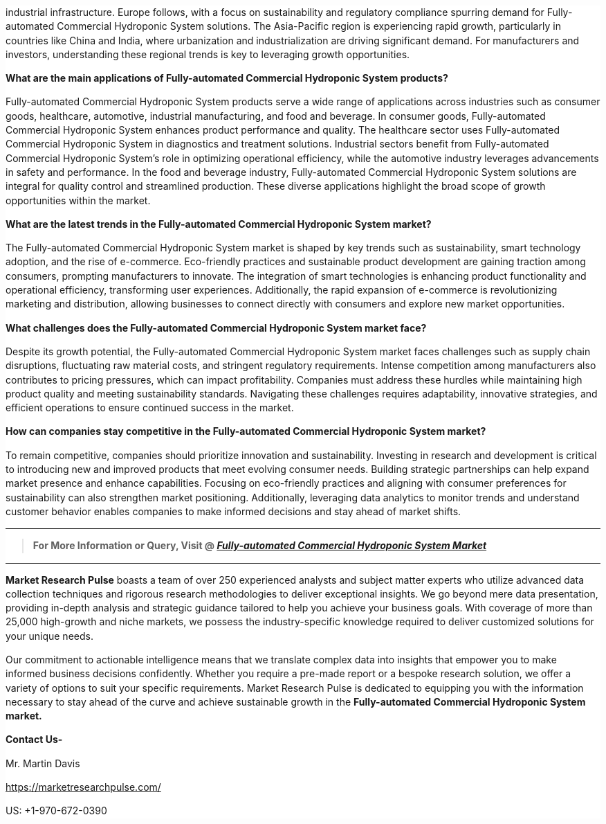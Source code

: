 industrial infrastructure. Europe follows, with a focus on sustainability and regulatory compliance spurring demand for Fully-automated Commercial Hydroponic System solutions. The Asia-Pacific region is experiencing rapid growth, particularly in countries like China and India, where urbanization and industrialization are driving significant demand. For manufacturers and investors, understanding these regional trends is key to leveraging growth opportunities.</p><p><strong>What are the main applications of Fully-automated Commercial Hydroponic System products?</strong></p><p>Fully-automated Commercial Hydroponic System products serve a wide range of applications across industries such as consumer goods, healthcare, automotive, industrial manufacturing, and food and beverage. In consumer goods, Fully-automated Commercial Hydroponic System enhances product performance and quality. The healthcare sector uses Fully-automated Commercial Hydroponic System in diagnostics and treatment solutions. Industrial sectors benefit from Fully-automated Commercial Hydroponic System&rsquo;s role in optimizing operational efficiency, while the automotive industry leverages advancements in safety and performance. In the food and beverage industry, Fully-automated Commercial Hydroponic System solutions are integral for quality control and streamlined production. These diverse applications highlight the broad scope of growth opportunities within the market.</p><p><strong>What are the latest trends in the Fully-automated Commercial Hydroponic System market?</strong></p><p>The Fully-automated Commercial Hydroponic System market is shaped by key trends such as sustainability, smart technology adoption, and the rise of e-commerce. Eco-friendly practices and sustainable product development are gaining traction among consumers, prompting manufacturers to innovate. The integration of smart technologies is enhancing product functionality and operational efficiency, transforming user experiences. Additionally, the rapid expansion of e-commerce is revolutionizing marketing and distribution, allowing businesses to connect directly with consumers and explore new market opportunities.</p><p><strong>What challenges does the Fully-automated Commercial Hydroponic System market face?</strong></p><p>Despite its growth potential, the Fully-automated Commercial Hydroponic System market faces challenges such as supply chain disruptions, fluctuating raw material costs, and stringent regulatory requirements. Intense competition among manufacturers also contributes to pricing pressures, which can impact profitability. Companies must address these hurdles while maintaining high product quality and meeting sustainability standards. Navigating these challenges requires adaptability, innovative strategies, and efficient operations to ensure continued success in the market.</p><p><strong>How can companies stay competitive in the Fully-automated Commercial Hydroponic System market?</strong></p><p>To remain competitive, companies should prioritize innovation and sustainability. Investing in research and development is critical to introducing new and improved products that meet evolving consumer needs. Building strategic partnerships can help expand market presence and enhance capabilities. Focusing on eco-friendly practices and aligning with consumer preferences for sustainability can also strengthen market positioning. Additionally, leveraging data analytics to monitor trends and understand customer behavior enables companies to make informed decisions and stay ahead of market shifts.</p><hr /><blockquote><p><strong>For More Information or Query, Visit @&nbsp;<em><a href="https://marketresearchpulse.com/report/39948/fully-automated-commercial-hydroponic-system-market?utm_source=Linkedin&utm_medium=0111">Fully-automated Commercial Hydroponic System Market</a></em></strong></p></blockquote><hr /><p><strong>Market Research Pulse</strong> boasts a team of over 250 experienced analysts and subject matter experts who utilize advanced data collection techniques and rigorous research methodologies to deliver exceptional insights. We go beyond mere data presentation, providing in-depth analysis and strategic guidance tailored to help you achieve your business goals. With coverage of more than 25,000 high-growth and niche markets, we possess the industry-specific knowledge required to deliver customized solutions for your unique needs.</p><p>Our commitment to actionable intelligence means that we translate complex data into insights that empower you to make informed business decisions confidently. Whether you require a pre-made report or a bespoke research solution, we offer a variety of options to suit your specific requirements. Market Research Pulse is dedicated to equipping you with the information necessary to stay ahead of the curve and achieve sustainable growth in the <strong>Fully-automated Commercial Hydroponic System market.</strong></p><p><strong>Contact Us-</strong></p><p>Mr. Martin Davis</p><p>https://marketresearchpulse.com/</p><p>US: +1-970-672-0390</p>
